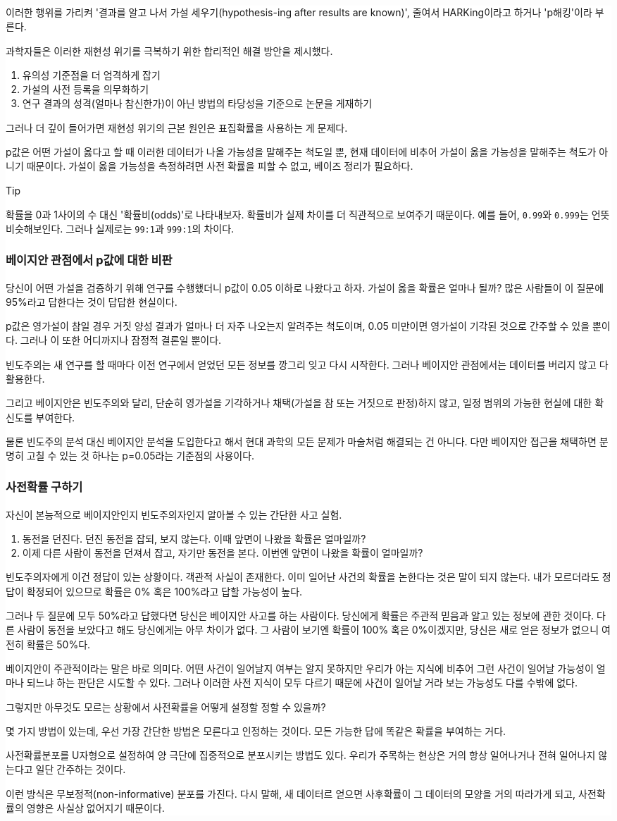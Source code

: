 이러한 행위를 가리켜 '결과를 알고 나서 가설 세우기(hypothesis-ing after results are known)', 줄여서 HARKing이라고 하거나 'p해킹'이라 부른다.

과학자들은 이러한 재현성 위기를 극복하기 위한 합리적인 해결 방안을 제시했다.
1. 유의성 기준점을 더 엄격하게 잡기
2. 가설의 사전 등록을 의무화하기
3. 연구 결과의 성격(얼마나 참신한가)이 아닌 방법의 타당성을 기준으로 논문을 게재하기

그러나 더 깊이 들어가면 재현성 위기의 근본 원인은 표집확률을 사용하는 게 문제다.

p값은 어떤 가설이 옳다고 할 때 이러한 데이터가 나올 가능성을 말해주는 척도일 뿐, 현재 데이터에 비추어 가설이 옳을 가능성을 말해주는 척도가 아니기 때문이다. 가설이 옳을 가능성을 측정하려면 사전 확률을 피할 수 없고, 베이즈 정리가 필요하다.


> [!TIP] 
> 확률을 0과 1사이의 수 대신 '확률비(odds)'로 나타내보자. 확률비가 실제 차이를 더 직관적으로 보여주기 때문이다. 예를 들어, `0.99`와 `0.999`는 언뜻 비슷해보인다. 그러나 실제로는 `99:1`과 `999:1`의 차이다.


### 베이지안 관점에서 p값에 대한 비판

당신이 어떤 가설을 검증하기 위해 연구를 수행했더니 p값이 0.05 이하로 나왔다고 하자. 가설이 옳을 확률은 얼마나 될까? 많은 사람들이 이 질문에 95%라고 답한다는 것이 답답한 현실이다.

p값은 영가설이 참일 경우 거짓 양성 결과가 얼마나 더 자주 나오는지 알려주는 척도이며, 0.05 미만이면 영가설이 기각된 것으로 간주할 수 있을 뿐이다. 그러나 이 또한 어디까지나 잠정적 결론일 뿐이다.

빈도주의는 새 연구를 할 때마다 이전 연구에서 얻었던 모든 정보를 깡그리 잊고 다시 시작한다. 그러나 베이지안 관점에서는 데이터를 버리지 않고 다 활용한다.

그리고 베이지안은 빈도주의와 달리, 단순히 영가설을 기각하거나 채택(가설을 참 또는 거짓으로 판정)하지 않고, 일정 범위의 가능한 현실에 대한 확신도를 부여한다.

물론 빈도주의 분석 대신 베이지안 분석을 도입한다고 해서 현대 과학의 모든 문제가 마술처럼 해결되는 건 아니다. 다만 베이지안 접근을 채택하면 분명히 고칠 수 있는 것 하나는 p=0.05라는 기준점의 사용이다.


### 사전확률 구하기

자신이 본능적으로 베이지안인지 빈도주의자인지 알아볼 수 있는 간단한 사고 실험.

1. 동전을 던진다. 던진 동전을 잡되, 보지 않는다. 이때 앞면이 나왔을 확률은 얼마일까?
2. 이제 다른 사람이 동전을 던져서 잡고, 자기만 동전을 본다. 이번엔 앞면이 나왔을 확률이 얼마일까?

빈도주의자에게 이건 정답이 있는 상황이다. 객관적 사실이 존재한다. 이미 일어난 사건의 확률을 논한다는 것은 말이 되지 않는다. 내가 모르더라도 정답이 확정되어 있으므로 확률은 0% 혹은 100%라고 답할 가능성이 높다.

그러나 두 질문에 모두 50%라고 답했다면 당신은 베이지안 사고를 하는 사람이다. 당신에게 확률은 주관적 믿음과 알고 있는 정보에 관한 것이다. 다른 사람이 동전을 보았다고 해도 당신에게는 아무 차이가 없다. 그 사람이 보기엔 확률이 100% 혹은 0%이겠지만, 당신은 새로 얻은 정보가 없으니 여전히 확률은 50%다.

베이지안이 주관적이라는 말은 바로 의미다. 어떤 사건이 일어날지 여부는 알지 못하지만 우리가 아는 지식에 비추어 그런 사건이 일어날 가능성이 얼마나 되느냐 하는 판단은 시도할 수 있다. 그러나 이러한 사전 지식이 모두 다르기 때문에 사건이 일어날 거라 보는 가능성도 다를 수밖에 없다.

그렇지만 아무것도 모르는 상황에서 사전확률을 어떻게 설정할 정할 수 있을까?

몇 가지 방법이 있는데, 우선 가장 간단한 방법은 모른다고 인정하는 것이다. 모든 가능한 답에 똑같은 확률을 부여하는 거다.

사전확률분포를 U자형으로 설정하여 양 극단에 집중적으로 분포시키는 방법도 있다. 우리가 주목하는 현상은 거의 항상 일어나거나 전혀 일어나지 않는다고 일단 간주하는 것이다.

이런 방식은 무보정적(non-informative) 분포를 가진다. 다시 말해, 새 데이터르 얻으면 사후확률이 그 데이터의 모양을 거의 따라가게 되고, 사전확률의 영향은 사실상 없어지기 때문이다.
